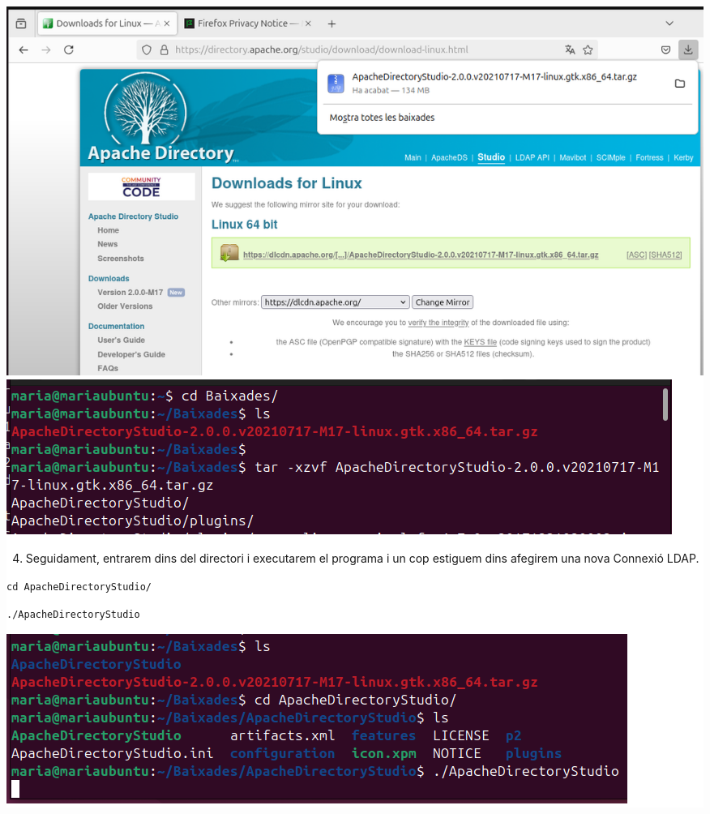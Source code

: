 ![ldap](./fotos/eg01.png)
![ldap](./fotos/eg05.png)

4. Seguidament, entrarem dins del directori i executarem el programa i un cop estiguem dins afegirem una nova Connexió LDAP.
```
cd ApacheDirectoryStudio/
```
```
./ApacheDirectoryStudio
```
![ldap](./fotos/eg06.png)